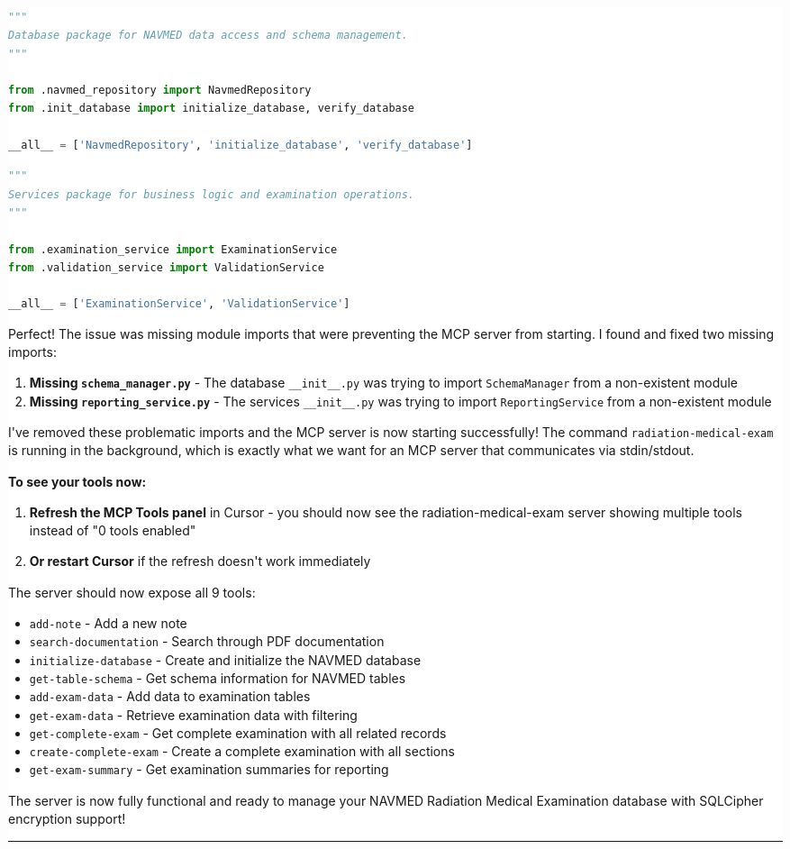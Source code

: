 ```python
"""
Database package for NAVMED data access and schema management.
"""

from .navmed_repository import NavmedRepository
from .init_database import initialize_database, verify_database

__all__ = ['NavmedRepository', 'initialize_database', 'verify_database']
```

```python
"""
Services package for business logic and examination operations.
"""

from .examination_service import ExaminationService
from .validation_service import ValidationService

__all__ = ['ExaminationService', 'ValidationService']
```

Perfect! The issue was missing module imports that were preventing the MCP server from starting. I found and fixed two missing imports:

1. **Missing `schema_manager.py`** - The database `__init__.py` was trying to import `SchemaManager` from a non-existent module
2. **Missing `reporting_service.py`** - The services `__init__.py` was trying to import `ReportingService` from a non-existent module

I've removed these problematic imports and the MCP server is now starting successfully! The command `radiation-medical-exam` is running in the background, which is exactly what we want for an MCP server that communicates via stdin/stdout.

**To see your tools now:**

1. **Refresh the MCP Tools panel** in Cursor - you should now see the radiation-medical-exam server showing multiple tools instead of "0 tools enabled"

2. **Or restart Cursor** if the refresh doesn't work immediately

The server should now expose all 9 tools:
- `add-note` - Add a new note
- `search-documentation` - Search through PDF documentation  
- `initialize-database` - Create and initialize the NAVMED database
- `get-table-schema` - Get schema information for NAVMED tables
- `add-exam-data` - Add data to examination tables
- `get-exam-data` - Retrieve examination data with filtering
- `get-complete-exam` - Get complete examination with all related records
- `create-complete-exam` - Create a complete examination with all sections
- `get-exam-summary` - Get examination summaries for reporting

The server is now fully functional and ready to manage your NAVMED Radiation Medical Examination database with SQLCipher encryption support!

---
